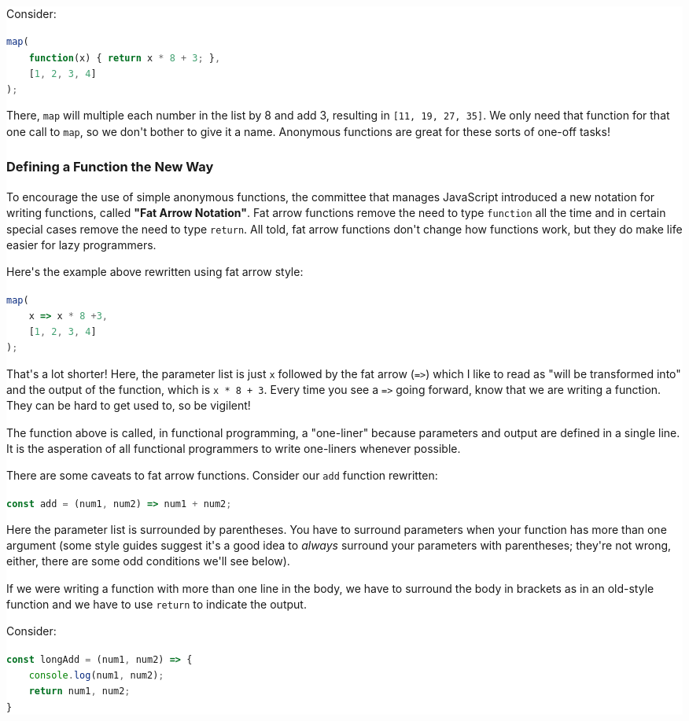 Consider:

~~~javascript
map(
	function(x) { return x * 8 + 3; },
	[1, 2, 3, 4]
);
~~~

There, `map` will multiple each number in the list by 8 and add 3, resulting in `[11, 19, 27, 35]`. We only need that function for that one call to `map`, so we don't bother to give it a name. Anonymous functions are great for these sorts of one-off tasks!

### Defining a Function the New Way

To encourage the use of simple anonymous functions, the committee that manages JavaScript introduced a new notation for writing functions, called **"Fat Arrow Notation"**. Fat arrow functions remove the need to type `function` all the time and in certain special cases remove the need to type `return`. All told, fat arrow functions don't change how functions work, but they do make life easier for lazy programmers.

Here's the example above rewritten using fat arrow style:

~~~javascript
map(
	x => x * 8 +3,
	[1, 2, 3, 4]
);
~~~

That's a lot shorter! Here, the parameter list is just `x` followed by the fat arrow (`=>`) which I like to read as "will be transformed into" and the output of the function, which is `x * 8 + 3`. Every time you see a `=>` going forward, know that we are writing a function. They can be hard to get used to, so be vigilent!

The function above is called, in functional programming, a "one-liner" because parameters and output are defined in a single line. It is the asperation of all functional programmers to write one-liners whenever possible.

There are some caveats to fat arrow functions. Consider our `add` function rewritten:

~~~javascript
const add = (num1, num2) => num1 + num2;
~~~

Here the parameter list is surrounded by parentheses. You have to surround parameters when your function has more than one argument (some style guides suggest it's a good idea to *always* surround your parameters with parentheses; they're not wrong, either, there are some odd conditions we'll see below).

If we were writing a function with more than one line in the body, we have to surround the body in brackets as in an old-style function and we have to use `return` to indicate the output.

Consider:

~~~javascript
const longAdd = (num1, num2) => {
	console.log(num1, num2);
	return num1, num2;
}
~~~
